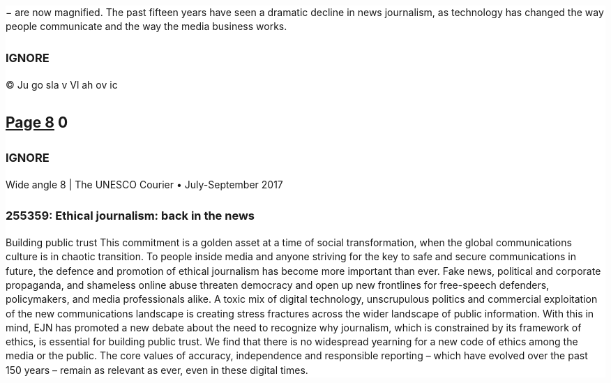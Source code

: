 − are now magnified.
The past fifteen years have seen a 
dramatic decline in news journalism, as 
technology has changed the way people 
communicate and the way the media 
business works. 

### IGNORE

©
 Ju
go
sla
v 
Vl
ah
ov
ic

## [Page 8](https://demo.humlab.umu.se/courier/252318eng.pdf#page=8) 0

### IGNORE

Wide angle
8   |   The UNESCO Courier • July-September 2017

### 255359: Ethical journalism: back in the news

Building public trust
This commitment is a golden asset at 
a time of social transformation, when 
the global communications culture is in 
chaotic transition. To people inside media 
and anyone striving for the key to safe 
and secure communications in future, 
the defence and promotion of ethical 
journalism has become more important 
than ever. 
Fake news, political and corporate 
propaganda, and shameless online abuse 
threaten democracy and open up new 
frontlines for free-speech defenders, 
policymakers, and media professionals 
alike. A toxic mix of digital technology, 
unscrupulous politics and commercial 
exploitation of the new communications 
landscape is creating stress fractures 
across the wider landscape of public 
information.
With this in mind, EJN has promoted a 
new debate about the need to recognize 
why journalism, which is constrained by 
its framework of ethics, is essential for 
building public trust. 
We find that there is no widespread 
yearning for a new code of ethics 
among the media or the public. The 
core values of accuracy, independence 
and responsible reporting – which have 
evolved over the past 150 years – remain 
as relevant as ever, even in these digital 
times. 